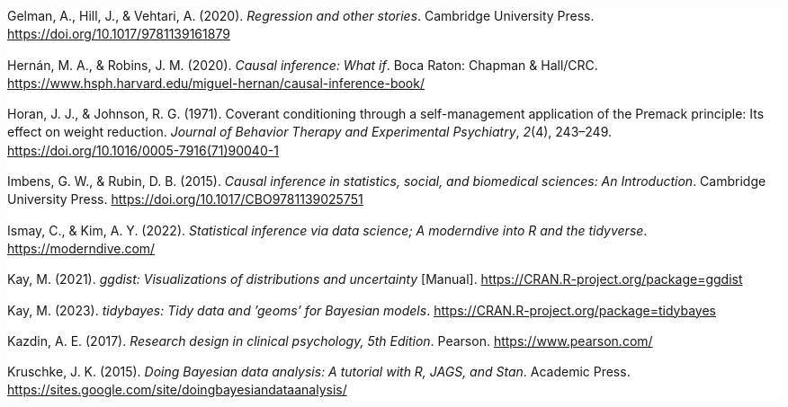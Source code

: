 <div id="ref-gelmanRegressionOtherStories2020" class="csl-entry">

Gelman, A., Hill, J., & Vehtari, A. (2020). *Regression and other stories*. Cambridge University Press. <https://doi.org/10.1017/9781139161879>

</div>

<div id="ref-hernan2020CausalInference" class="csl-entry">

Hernán, M. A., & Robins, J. M. (2020). *Causal inference: What if*. Boca Raton: Chapman & Hall/CRC. <https://www.hsph.harvard.edu/miguel-hernan/causal-inference-book/>

</div>

<div id="ref-horan1971coverant" class="csl-entry">

Horan, J. J., & Johnson, R. G. (1971). Coverant conditioning through a self-management application of the Premack principle: Its effect on weight reduction. *Journal of Behavior Therapy and Experimental Psychiatry*, *2*(4), 243–249. <https://doi.org/10.1016/0005-7916(71)90040-1>

</div>

<div id="ref-imbensCausalInferenceStatistics2015" class="csl-entry">

Imbens, G. W., & Rubin, D. B. (2015). *Causal inference in statistics, social, and biomedical sciences: An Introduction*. Cambridge University Press. <https://doi.org/10.1017/CBO9781139025751>

</div>

<div id="ref-ismay2022StatisticalInference" class="csl-entry">

Ismay, C., & Kim, A. Y. (2022). *Statistical inference via data science; A moderndive into R and the tidyverse*. <https://moderndive.com/>

</div>

<div id="ref-R-ggdist" class="csl-entry">

Kay, M. (2021). *<span class="nocase">ggdist</span>: Visualizations of distributions and uncertainty* \[Manual\]. <https://CRAN.R-project.org/package=ggdist>

</div>

<div id="ref-R-tidybayes" class="csl-entry">

Kay, M. (2023). *<span class="nocase">tidybayes</span>: Tidy data and ’geoms’ for Bayesian models*. <https://CRAN.R-project.org/package=tidybayes>

</div>

<div id="ref-kazdin2017ResearchDesign" class="csl-entry">

Kazdin, A. E. (2017). *Research design in clinical psychology, 5th Edition*. Pearson. <https://www.pearson.com/>

</div>

<div id="ref-kruschkeDoingBayesianData2015" class="csl-entry">

Kruschke, J. K. (2015). *Doing Bayesian data analysis: A tutorial with R, JAGS, and Stan*. Academic Press. <https://sites.google.com/site/doingbayesiandataanalysis/>

</div>


[^1]: For a historical overview of why I and other psychologists might not understand causal inference in the same way as those from other disciplines (e.g., economics, epidemiology), see Maxwell ([2010](#ref-maxwell2010introduction)) and the other articles in the *Psychological Methods* special section on Don Campbell’s and Don Rubin’s conceptualizations of causality. Psychologists tend to focus on Campbell, to the neglect of Rubin. For a nice overview of how Campbell’s and Rubin’s frameworks compare and contrast, take a look at Shadish ([2010](#ref-shadish2010campbellandrubin)).
[^2]: Well, usually, anyway. As we will later see, there is at least one case where baseline covaraites do not help. But we’re getting way ahead of ourselves, and really, most of y’all should probably be using baseline covaraites as a default.
[^3]: I don’t expect all my readers to know about the Premack principle, but it’s well known among behaviorists and behavior therapists. In short, it states: *You can use high-probability behaviors to increase the frequency of low-probability behaviors*. Let’s say you’re a parent who’s trying to get a stubborn child to eat their yucky vegetables (low-probability behavior). If you tell them “You can eat ice cream \[a high-probability behavior\] IF you eat all your vegetables,” you have just used the Premack principle. If the child knows there’s ice cream on the line (and presuming they like ice cream), they’re more likely to eat those yucky vegetables. As you might imagine, there are all kinds of technical details I’m glossing over, here. If you’d like to learn more, a PhD in clinical psychology or behavior analysis might be a good fit for you.
[^4]: Note that the way I’ve described the research goal, here, is from a clinical perspective. Clinicians in this context want to see their weight-loss clients lose weight. This perfectly legitimate goal, however, is very different from what we’ll focus on when we start talking about causal inference, which you’ll learn all about in the next post. For the time being, just note that clinical perspectives and research perspectives aren’t always the same, and that’s okay.
[^5]: As discussed by O’Connell et al. ([2017](#ref-oConnell2017methods)), the “ANOVA model” is a little ambiguous in that it can refer to using either `post` or `post - pre` as the dependent variable. If we were to use `post - pre`, this would be a change-score analysis. I’m not interested in going into a change-score discussion, here. In short, don’t analyze change scores. I can understand why substantive researchers might find them interesting, but there are better alternatives.
[^6]: There are some contexts in which this is not the case. For example, if you’re running a medical trial for which the primary outcome is mortality, all participants will necessarily be alive at baseline. So an important caveat is baseline measures tend to have strong correlations with post-intervention measures when they’re of a continuous variable. Indeed, the distinction between continuous and binary variables is an important part of the story, which we’ll start to explore in the third post of this series.
[^7]: I should clarify that though my point is these two point estimates are *numerically* different from one another, they aren’t necessarily *statistically-significantly* different from one another. Since they’re both estimators of the same population parameter, it would be weird if they were. I should acknowledge this point came from a DM exchange between Vincent Arel-Bundock and myself (2023-04-12). As a side point, we will rarely, if ever, use the statistical-significance framework in this blog series. I’m an effect-size man.
[^8]: Including baseline covariates is actually more than a “good idea.” If you’re running computer task experiments with undergrads, it probably doesn’t matter much. But if you’re running a clinical trial where lives are on the line, you want to use analytic strategies which are as unbiased and as precise as possible. When you’re in the study-planning phase, the ANCOVA method can help you design a well-powered study with fewer participants, which could mean you’d be putting fewer participants lives at risk. I owe this insight to the great [Darren Dahly](https://twitter.com/statsepi).
[^9]: I know I just said in the introduction that we wouldn’t be answering a lot of *Why* questions. But really, this is one of the few exceptions, and even here I’m not fully covering the *Why*. *Why* is for the statisticians and methodologists to worry about. We applied folks are here to get things done.